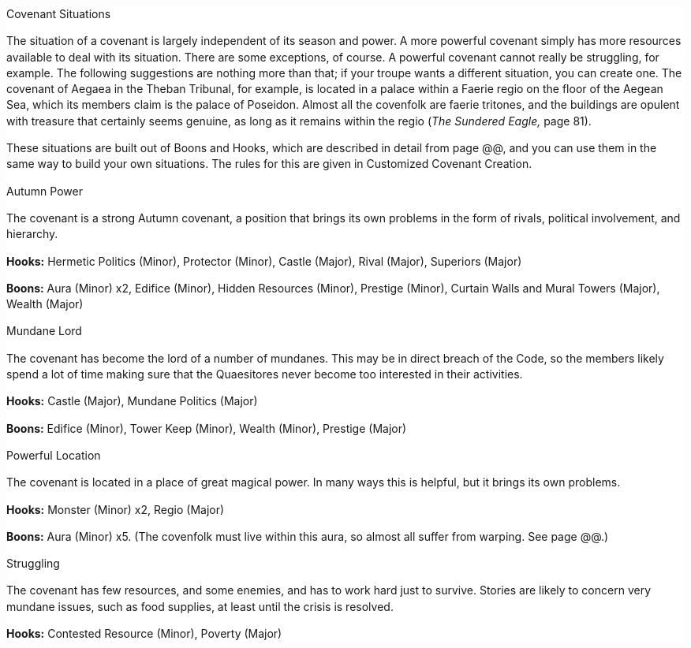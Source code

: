 Covenant Situations

The situation of a covenant is largely independent of its season and
power. A more powerful covenant simply has more resources available to
deal with its situation. There are some exceptions, of course. A
powerful covenant cannot really be struggling, for example. The
following suggestions are nothing more than that; if your troupe wants a
different situation, you can create one. The covenant of Aegaea in the
Theban Tribunal, for example, is located in a palace within a Faerie
regio on the floor of the Aegean Sea, which its members claim is the
palace of Poseidon. Almost all the covenfolk are faerie tritones, and
the buildings are opulent with treasure that certainly seems genuine, as
long as it remains within the regio (*The Sundered Eagle,* page 81).

These situations are built out of Boons and Hooks, which are described
in detail from page @@, and you can use them in the same way to build
your own situations. The rules for this are given in Customized Covenant
Creation.

Autumn Power

The covenant is a strong Autumn covenant, a position that brings its own
problems in the form of rivals, political involvement, and hierarchy.

**Hooks:** Hermetic Politics (Minor), Protector (Minor), Castle (Major),
Rival (Major), Superiors (Major)

**Boons:** Aura (Minor) x2, Edifice (Minor), Hidden Resources (Minor),
Prestige (Minor), Curtain Walls and Mural Towers (Major), Wealth (Major)

Mundane Lord

The covenant has become the lord of a number of mundanes. This may be in
direct breach of the Code, so the members likely spend a lot of time
making sure that the Quaesitores never become too interested in their
activities.

**Hooks:** Castle (Major), Mundane Politics (Major)

**Boons:** Edifice (Minor), Tower Keep (Minor), Wealth (Minor), Prestige
(Major)

Powerful Location

The covenant is located in a place of great magical power. In many ways
this is helpful, but it brings its own problems.

**Hooks:** Monster (Minor) x2, Regio (Major)

**Boons:** Aura (Minor) x5. (The covenfolk must live within this aura,
so almost all suffer from warping. See page @@.)

Struggling

The covenant has few resources, and some enemies, and has to work hard
just to survive. Stories are likely to concern very mundane issues, such
as food supplies, at least until the crisis is resolved.

**Hooks:** Contested Resource (Minor), Poverty (Major)

